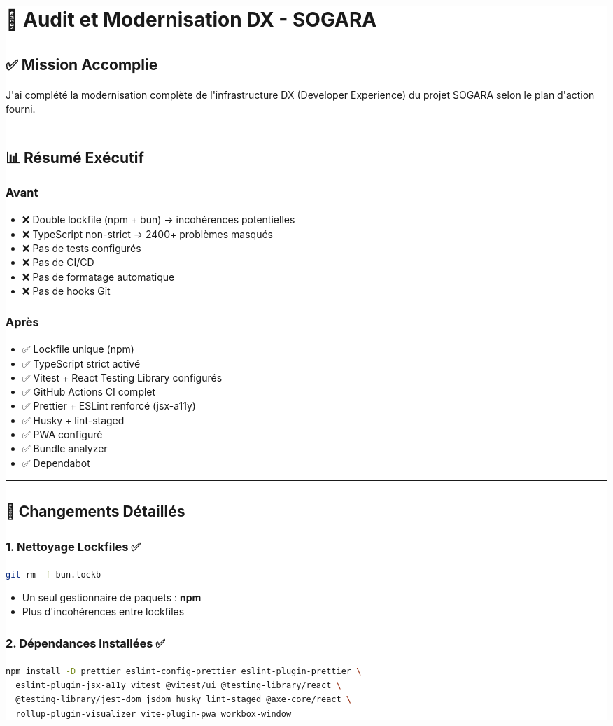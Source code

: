 # 🎯 Audit et Modernisation DX - SOGARA

## ✅ Mission Accomplie

J'ai complété la modernisation complète de l'infrastructure DX (Developer Experience) du projet SOGARA selon le plan d'action fourni.

---

## 📊 Résumé Exécutif

### Avant
- ❌ Double lockfile (npm + bun) → incohérences potentielles
- ❌ TypeScript non-strict → 2400+ problèmes masqués
- ❌ Pas de tests configurés
- ❌ Pas de CI/CD
- ❌ Pas de formatage automatique
- ❌ Pas de hooks Git

### Après
- ✅ Lockfile unique (npm)
- ✅ TypeScript strict activé
- ✅ Vitest + React Testing Library configurés
- ✅ GitHub Actions CI complet
- ✅ Prettier + ESLint renforcé (jsx-a11y)
- ✅ Husky + lint-staged
- ✅ PWA configuré
- ✅ Bundle analyzer
- ✅ Dependabot

---

## 🔧 Changements Détaillés

### 1. Nettoyage Lockfiles ✅
```bash
git rm -f bun.lockb
```
- Un seul gestionnaire de paquets : **npm**
- Plus d'incohérences entre lockfiles

### 2. Dépendances Installées ✅
```bash
npm install -D prettier eslint-config-prettier eslint-plugin-prettier \
  eslint-plugin-jsx-a11y vitest @vitest/ui @testing-library/react \
  @testing-library/jest-dom jsdom husky lint-staged @axe-core/react \
  rollup-plugin-visualizer vite-plugin-pwa workbox-window
```
